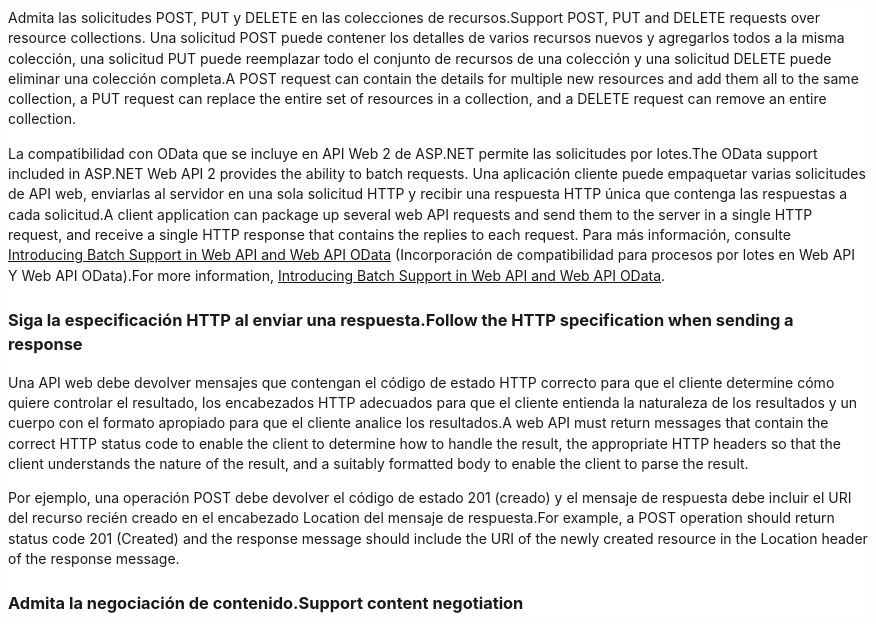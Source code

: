 <span data-ttu-id="fc50e-119">Admita las solicitudes POST, PUT y DELETE en las colecciones de recursos.</span><span class="sxs-lookup"><span data-stu-id="fc50e-119">Support POST, PUT and DELETE requests over resource collections.</span></span> <span data-ttu-id="fc50e-120">Una solicitud POST puede contener los detalles de varios recursos nuevos y agregarlos todos a la misma colección, una solicitud PUT puede reemplazar todo el conjunto de recursos de una colección y una solicitud DELETE puede eliminar una colección completa.</span><span class="sxs-lookup"><span data-stu-id="fc50e-120">A POST request can contain the details for multiple new resources and add them all to the same collection, a PUT request can replace the entire set of resources in a collection, and a DELETE request can remove an entire collection.</span></span>

<span data-ttu-id="fc50e-121">La compatibilidad con OData que se incluye en API Web 2 de ASP.NET permite las solicitudes por lotes.</span><span class="sxs-lookup"><span data-stu-id="fc50e-121">The OData support included in ASP.NET Web API 2 provides the ability to batch requests.</span></span> <span data-ttu-id="fc50e-122">Una aplicación cliente puede empaquetar varias solicitudes de API web, enviarlas al servidor en una sola solicitud HTTP y recibir una respuesta HTTP única que contenga las respuestas a cada solicitud.</span><span class="sxs-lookup"><span data-stu-id="fc50e-122">A client application can package up several web API requests and send them to the server in a single HTTP request, and receive a single HTTP response that contains the replies to each request.</span></span> <span data-ttu-id="fc50e-123">Para más información, consulte [Introducing Batch Support in Web API and Web API OData](http://blogs.msdn.com/b/webdev/archive/2013/11/01/introducing-batch-support-in-web-api-and-web-api-odata.aspx) (Incorporación de compatibilidad para procesos por lotes en Web API Y Web API OData).</span><span class="sxs-lookup"><span data-stu-id="fc50e-123">For more information, [Introducing Batch Support in Web API and Web API OData](http://blogs.msdn.com/b/webdev/archive/2013/11/01/introducing-batch-support-in-web-api-and-web-api-odata.aspx).</span></span>

### <a name="follow-the-http-specification-when-sending-a-response"></a><span data-ttu-id="fc50e-124">Siga la especificación HTTP al enviar una respuesta.</span><span class="sxs-lookup"><span data-stu-id="fc50e-124">Follow the HTTP specification when sending a response</span></span> 

<span data-ttu-id="fc50e-125">Una API web debe devolver mensajes que contengan el código de estado HTTP correcto para que el cliente determine cómo quiere controlar el resultado, los encabezados HTTP adecuados para que el cliente entienda la naturaleza de los resultados y un cuerpo con el formato apropiado para que el cliente analice los resultados.</span><span class="sxs-lookup"><span data-stu-id="fc50e-125">A web API must return messages that contain the correct HTTP status code to enable the client to determine how to handle the result, the appropriate HTTP headers so that the client understands the nature of the result, and a suitably formatted body to enable the client to parse the result.</span></span> 

<span data-ttu-id="fc50e-126">Por ejemplo, una operación POST debe devolver el código de estado 201 (creado) y el mensaje de respuesta debe incluir el URI del recurso recién creado en el encabezado Location del mensaje de respuesta.</span><span class="sxs-lookup"><span data-stu-id="fc50e-126">For example, a POST operation should return status code 201 (Created) and the response message should include the URI of the newly created resource in the Location header of the response message.</span></span>

### <a name="support-content-negotiation"></a><span data-ttu-id="fc50e-127">Admita la negociación de contenido.</span><span class="sxs-lookup"><span data-stu-id="fc50e-127">Support content negotiation</span></span>
